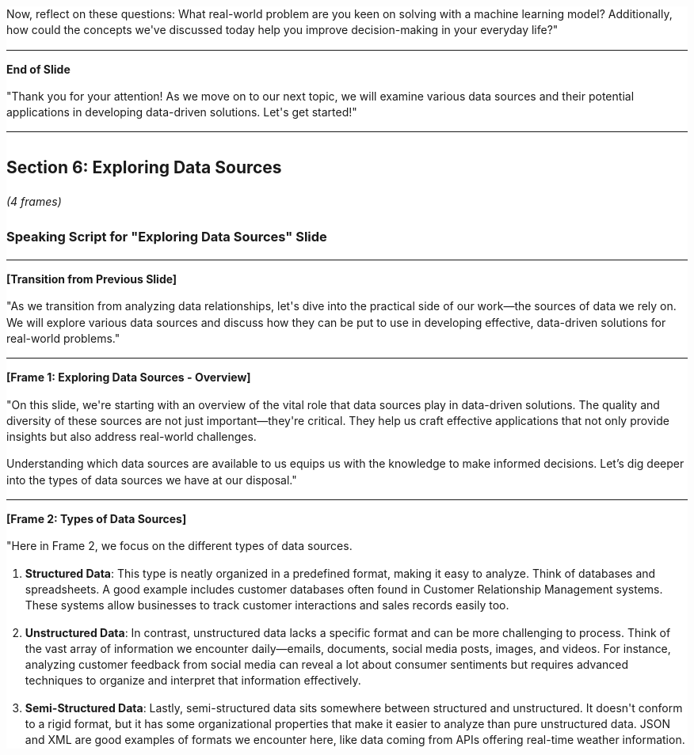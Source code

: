 Now, reflect on these questions: What real-world problem are you keen on solving with a machine learning model? Additionally, how could the concepts we've discussed today help you improve decision-making in your everyday life?"

---

**End of Slide**

"Thank you for your attention! As we move on to our next topic, we will examine various data sources and their potential applications in developing data-driven solutions. Let's get started!"

---

## Section 6: Exploring Data Sources
*(4 frames)*

### Speaking Script for "Exploring Data Sources" Slide

---

**[Transition from Previous Slide]**

"As we transition from analyzing data relationships, let's dive into the practical side of our work—the sources of data we rely on. We will explore various data sources and discuss how they can be put to use in developing effective, data-driven solutions for real-world problems."

---

**[Frame 1: Exploring Data Sources - Overview]**

"On this slide, we're starting with an overview of the vital role that data sources play in data-driven solutions. The quality and diversity of these sources are not just important—they're critical. They help us craft effective applications that not only provide insights but also address real-world challenges.

Understanding which data sources are available to us equips us with the knowledge to make informed decisions. Let’s dig deeper into the types of data sources we have at our disposal."

---

**[Frame 2: Types of Data Sources]**

"Here in Frame 2, we focus on the different types of data sources.

1. **Structured Data**: This type is neatly organized in a predefined format, making it easy to analyze. Think of databases and spreadsheets. A good example includes customer databases often found in Customer Relationship Management systems. These systems allow businesses to track customer interactions and sales records easily too.

2. **Unstructured Data**: In contrast, unstructured data lacks a specific format and can be more challenging to process. Think of the vast array of information we encounter daily—emails, documents, social media posts, images, and videos. For instance, analyzing customer feedback from social media can reveal a lot about consumer sentiments but requires advanced techniques to organize and interpret that information effectively.

3. **Semi-Structured Data**: Lastly, semi-structured data sits somewhere between structured and unstructured. It doesn't conform to a rigid format, but it has some organizational properties that make it easier to analyze than pure unstructured data. JSON and XML are good examples of formats we encounter here, like data coming from APIs offering real-time weather information.
